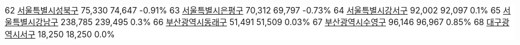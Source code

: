   <tr class="item">
    <td>62</td>
    <td><a href="/apt/서울특별시성북구">서울특별시성북구</a></td>
    <td>75,330</td>
    <td>74,647</td>
    <td>-0.91%</td>
  </tr>

  <tr class="item">
    <td>63</td>
    <td><a href="/apt/서울특별시은평구">서울특별시은평구</a></td>
    <td>70,312</td>
    <td>69,797</td>
    <td>-0.73%</td>
  </tr>

  <tr class="item">
    <td>64</td>
    <td><a href="/apt/서울특별시강서구">서울특별시강서구</a></td>
    <td>92,002</td>
    <td>92,097</td>
    <td>0.1%</td>
  </tr>

  <tr class="item">
    <td>65</td>
    <td><a href="/apt/서울특별시강남구">서울특별시강남구</a></td>
    <td>238,785</td>
    <td>239,495</td>
    <td>0.3%</td>
  </tr>

  <tr class="item">
    <td>66</td>
    <td><a href="/apt/부산광역시동래구">부산광역시동래구</a></td>
    <td>51,491</td>
    <td>51,509</td>
    <td>0.03%</td>
  </tr>

  <tr class="item">
    <td>67</td>
    <td><a href="/apt/부산광역시수영구">부산광역시수영구</a></td>
    <td>96,146</td>
    <td>96,967</td>
    <td>0.85%</td>
  </tr>

  <tr class="item">
    <td>68</td>
    <td><a href="/apt/대구광역시서구">대구광역시서구</a></td>
    <td>18,250</td>
    <td>18,250</td>
    <td>0.0%</td>
  </tr>
